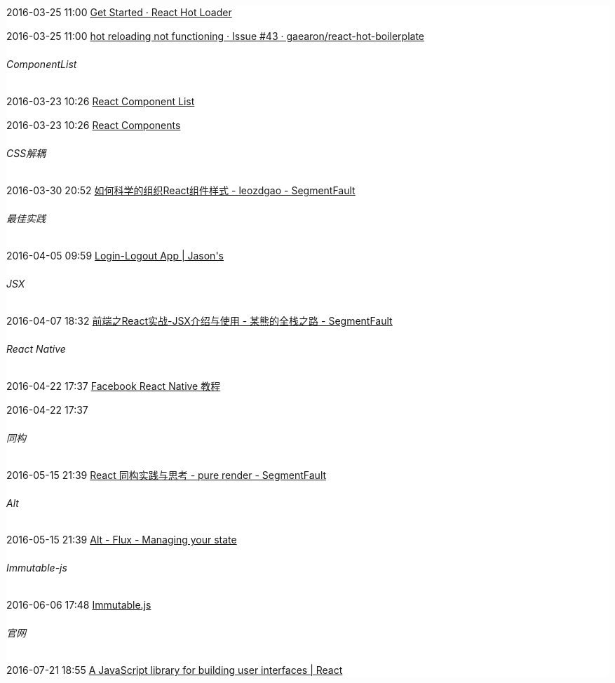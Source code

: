2016-03-25 11:00 [Get Started · React Hot Loader](http://gaearon.github.io/react-hot-loader/getstarted/)

2016-03-25 11:00 [hot reloading not functioning · Issue #43 · gaearon/react-hot-boilerplate](https://github.com/gaearon/react-hot-boilerplate/issues/43)



######  ComponentList

2016-03-23 10:26 [React Component List](http://dvemac.github.io/react-component-list/)

2016-03-23 10:26 [React Components](http://react-components.com/)



######  CSS解耦

2016-03-30 20:52 [如何科学的组织React组件样式 - leozdgao - SegmentFault](https://segmentfault.com/a/1190000003032506)



######  最佳实践

2016-04-05 09:59 [Login-Logout App | Jason's](https://l-movingon.github.io/posts/2016-01-08-login-logout-app.html)



######  JSX

2016-04-07 18:32 [前端之React实战-JSX介绍与使用 - 某熊的全栈之路 - SegmentFault](https://segmentfault.com/a/1190000003748270)



######  React Native

2016-04-22 17:37 [Facebook React Native 教程](http://f8-app.liaohuqiu.net/)

2016-04-22 17:37 [](https://github.com/fbsamples/f8app)



######  同构

2016-05-15 21:39 [React 同构实践与思考 - pure render - SegmentFault](https://segmentfault.com/a/1190000004671209)



######  Alt

2016-05-15 21:39 [Alt - Flux - Managing your state](http://alt.js.org/)



######  Immutable-js

2016-06-06 17:48 [Immutable.js](http://facebook.github.io/immutable-js/)



######  官网

2016-07-21 18:55 [A JavaScript library for building user interfaces | React](https://facebook.github.io/react/)
